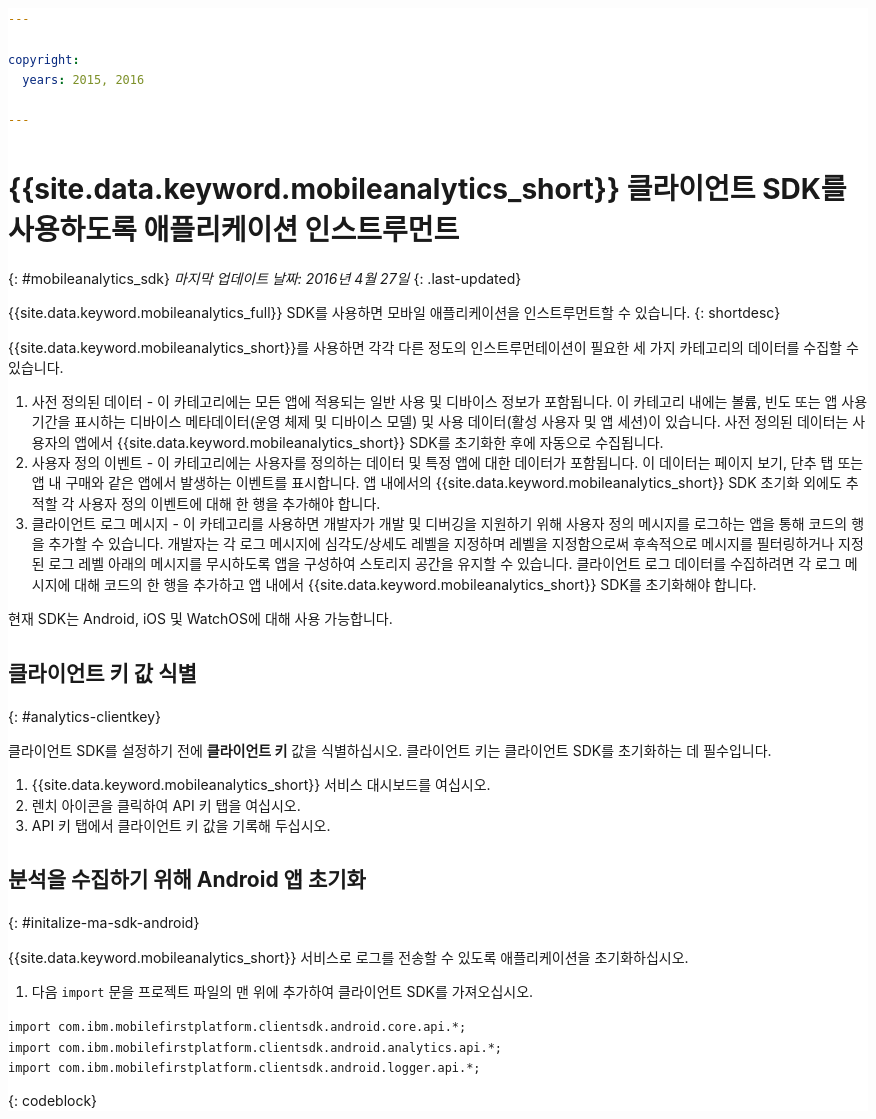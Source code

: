 ```yaml
---

copyright:
  years: 2015, 2016

---
```


# {{site.data.keyword.mobileanalytics_short}} 클라이언트 SDK를 사용하도록 애플리케이션 인스트루먼트
{: #mobileanalytics_sdk}
*마지막 업데이트 날짜: 2016년 4월 27일*
{: .last-updated}

{{site.data.keyword.mobileanalytics_full}} SDK를 사용하면 모바일 애플리케이션을 인스트루먼트할 수 있습니다.
{: shortdesc}

{{site.data.keyword.mobileanalytics_short}}를 사용하면 각각 다른 정도의 인스트루먼테이션이 필요한 세 가지 카테고리의 데이터를 수집할 수 있습니다.

1.  사전 정의된 데이터 - 이 카테고리에는 모든 앱에 적용되는 일반 사용 및 디바이스 정보가 포함됩니다. 이 카테고리 내에는 볼륨, 빈도 또는 앱 사용 기간을 표시하는 디바이스 메타데이터(운영 체제 및 디바이스 모델) 및 사용 데이터(활성 사용자 및 앱 세션)이 있습니다. 사전 정의된 데이터는 사용자의 앱에서 {{site.data.keyword.mobileanalytics_short}} SDK를 초기화한 후에 자동으로 수집됩니다.
2. 사용자 정의 이벤트 - 이 카테고리에는 사용자를 정의하는 데이터 및 특정 앱에 대한 데이터가 포함됩니다. 이 데이터는 페이지 보기, 단추 탭 또는 앱 내 구매와 같은 앱에서 발생하는 이벤트를 표시합니다. 앱 내에서의 {{site.data.keyword.mobileanalytics_short}} SDK 초기화 외에도 추적할 각 사용자 정의 이벤트에 대해 한 행을 추가해야 합니다.
3. 클라이언트 로그 메시지 - 이 카테고리를 사용하면 개발자가 개발 및 디버깅을 지원하기 위해 사용자 정의 메시지를 로그하는 앱을 통해 코드의 행을 추가할 수 있습니다. 
개발자는 각 로그 메시지에 심각도/상세도 레벨을 지정하며 레벨을 지정함으로써 후속적으로 메시지를 필터링하거나 지정된 로그 레벨 아래의 메시지를 무시하도록 앱을 구성하여 스토리지 공간을 유지할 수 있습니다. 클라이언트 로그 데이터를 수집하려면 각 로그 메시지에 대해 코드의 한 행을 추가하고 앱 내에서 {{site.data.keyword.mobileanalytics_short}} SDK를 초기화해야 합니다.

현재 SDK는 Android, iOS 및 WatchOS에 대해 사용 가능합니다.

## 클라이언트 키 값 식별
{: #analytics-clientkey}

클라이언트 SDK를 설정하기 전에 **클라이언트 키** 값을 식별하십시오. 클라이언트 키는 클라이언트 SDK를 초기화하는 데 필수입니다.
1. {{site.data.keyword.mobileanalytics_short}} 서비스 대시보드를 여십시오.
2. 렌치 아이콘을 클릭하여 API 키 탭을 여십시오.
3. API 키 탭에서 클라이언트 키 값을 기록해 두십시오.


## 분석을 수집하기 위해 Android 앱 초기화
{: #initalize-ma-sdk-android}

{{site.data.keyword.mobileanalytics_short}} 서비스로 로그를 전송할 수 있도록 애플리케이션을 초기화하십시오.

1. 다음 `import` 문을 프로젝트 파일의 맨 위에 추가하여 클라이언트 SDK를 가져오십시오.

  ```
  import com.ibm.mobilefirstplatform.clientsdk.android.core.api.*;
import com.ibm.mobilefirstplatform.clientsdk.android.analytics.api.*;
import com.ibm.mobilefirstplatform.clientsdk.android.logger.api.*;
  ```
  {: codeblock}
